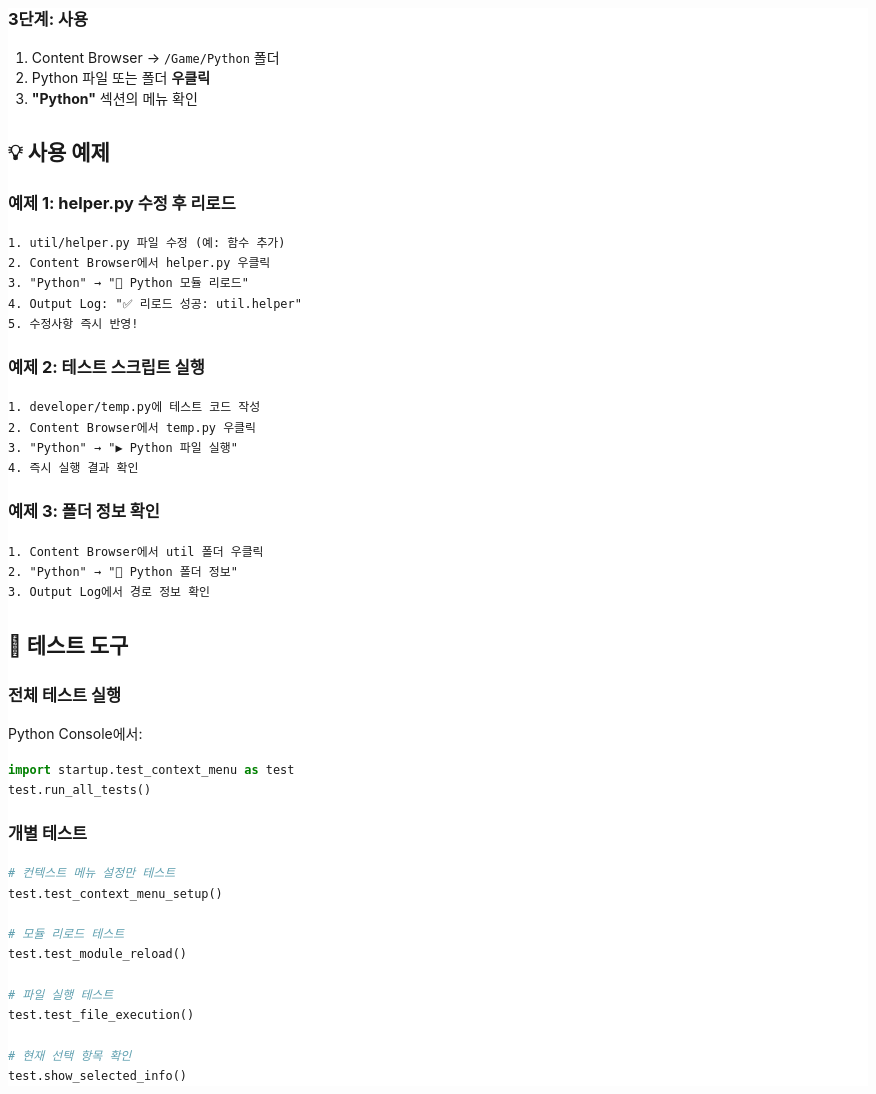 ### 3단계: 사용

1. Content Browser → `/Game/Python` 폴더
2. Python 파일 또는 폴더 **우클릭**
3. **"Python"** 섹션의 메뉴 확인

## 💡 사용 예제

### 예제 1: helper.py 수정 후 리로드

```
1. util/helper.py 파일 수정 (예: 함수 추가)
2. Content Browser에서 helper.py 우클릭
3. "Python" → "🔄 Python 모듈 리로드"
4. Output Log: "✅ 리로드 성공: util.helper"
5. 수정사항 즉시 반영!
```

### 예제 2: 테스트 스크립트 실행

```
1. developer/temp.py에 테스트 코드 작성
2. Content Browser에서 temp.py 우클릭
3. "Python" → "▶️ Python 파일 실행"
4. 즉시 실행 결과 확인
```

### 예제 3: 폴더 정보 확인

```
1. Content Browser에서 util 폴더 우클릭
2. "Python" → "📁 Python 폴더 정보"
3. Output Log에서 경로 정보 확인
```

## 🧪 테스트 도구

### 전체 테스트 실행

Python Console에서:

```python
import startup.test_context_menu as test
test.run_all_tests()
```

### 개별 테스트

```python
# 컨텍스트 메뉴 설정만 테스트
test.test_context_menu_setup()

# 모듈 리로드 테스트
test.test_module_reload()

# 파일 실행 테스트
test.test_file_execution()

# 현재 선택 항목 확인
test.show_selected_info()
```
